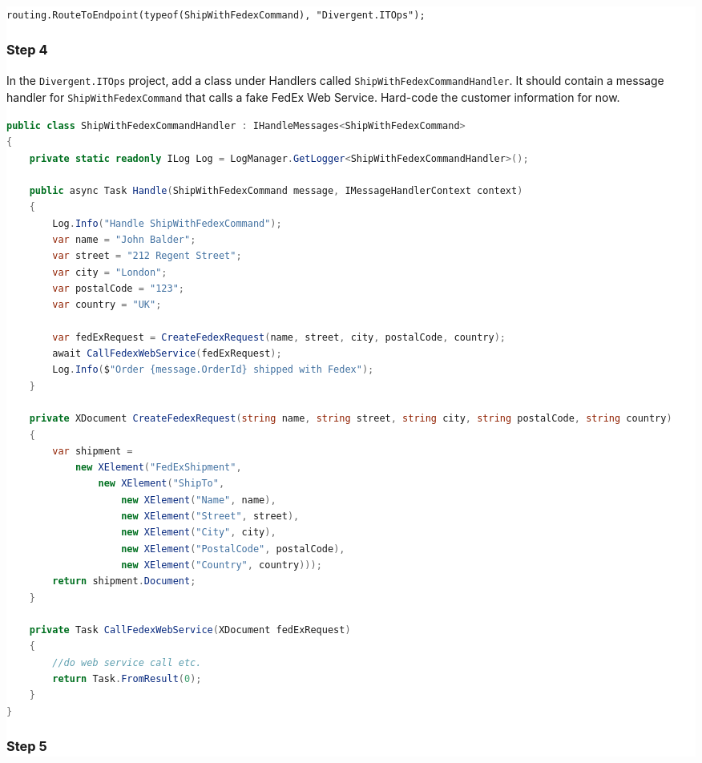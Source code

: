 ```
routing.RouteToEndpoint(typeof(ShipWithFedexCommand), "Divergent.ITOps");
```

### Step 4

In the `Divergent.ITOps` project, add a class under Handlers called `ShipWithFedexCommandHandler`. It should contain a message handler for `ShipWithFedexCommand` that calls a fake FedEx Web Service. Hard-code the customer information for now.

```c#
public class ShipWithFedexCommandHandler : IHandleMessages<ShipWithFedexCommand>
{
    private static readonly ILog Log = LogManager.GetLogger<ShipWithFedexCommandHandler>();

    public async Task Handle(ShipWithFedexCommand message, IMessageHandlerContext context)
    {
        Log.Info("Handle ShipWithFedexCommand");
        var name = "John Balder";
        var street = "212 Regent Street";
        var city = "London";
        var postalCode = "123";
        var country = "UK";

        var fedExRequest = CreateFedexRequest(name, street, city, postalCode, country);
        await CallFedexWebService(fedExRequest);
        Log.Info($"Order {message.OrderId} shipped with Fedex");
    }

    private XDocument CreateFedexRequest(string name, string street, string city, string postalCode, string country)
    {
        var shipment =
            new XElement("FedExShipment",
                new XElement("ShipTo",
                    new XElement("Name", name),
                    new XElement("Street", street),
                    new XElement("City", city),
                    new XElement("PostalCode", postalCode),
                    new XElement("Country", country)));
        return shipment.Document;
    }

    private Task CallFedexWebService(XDocument fedExRequest)
    {
        //do web service call etc.
        return Task.FromResult(0);
    }
}
```

### Step 5
